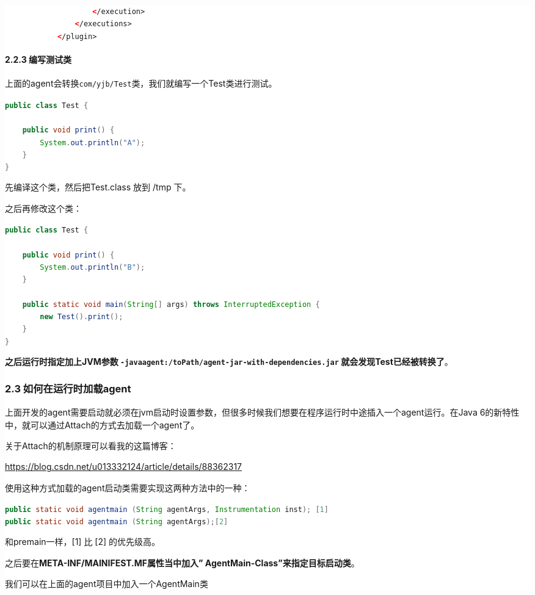 ```xml
                    </execution>
                </executions>
            </plugin>

```

#### 2.2.3 编写测试类 

上面的agent会转换`com/yjb/Test`类，我们就编写一个Test类进行测试。

```java
public class Test {

    public void print() {
        System.out.println("A");
    }
}
```

先编译这个类，然后把Test.class 放到 /tmp 下。

之后再修改这个类：

```java
public class Test {

    public void print() {
        System.out.println("B");
    }
    
    public static void main(String[] args) throws InterruptedException {
        new Test().print();
    }
}
```

**之后运行时指定加上JVM参数 `-javaagent:/toPath/agent-jar-with-dependencies.jar` 就会发现Test已经被转换了**。

### 2.3 如何在运行时加载agent

上面开发的agent需要启动就必须在jvm启动时设置参数，但很多时候我们想要在程序运行时中途插入一个agent运行。在Java 6的新特性中，就可以通过Attach的方式去加载一个agent了。

关于Attach的机制原理可以看我的这篇博客：

https://blog.csdn.net/u013332124/article/details/88362317

使用这种方式加载的agent启动类需要实现这两种方法中的一种：

```java
public static void agentmain (String agentArgs, Instrumentation inst); [1] 
public static void agentmain (String agentArgs);[2]
```

和premain一样，[1] 比 [2] 的优先级高。

之后要在**META-INF/MAINIFEST.MF属性当中加入” AgentMain-Class”来指定目标启动类**。

我们可以在上面的agent项目中加入一个AgentMain类
